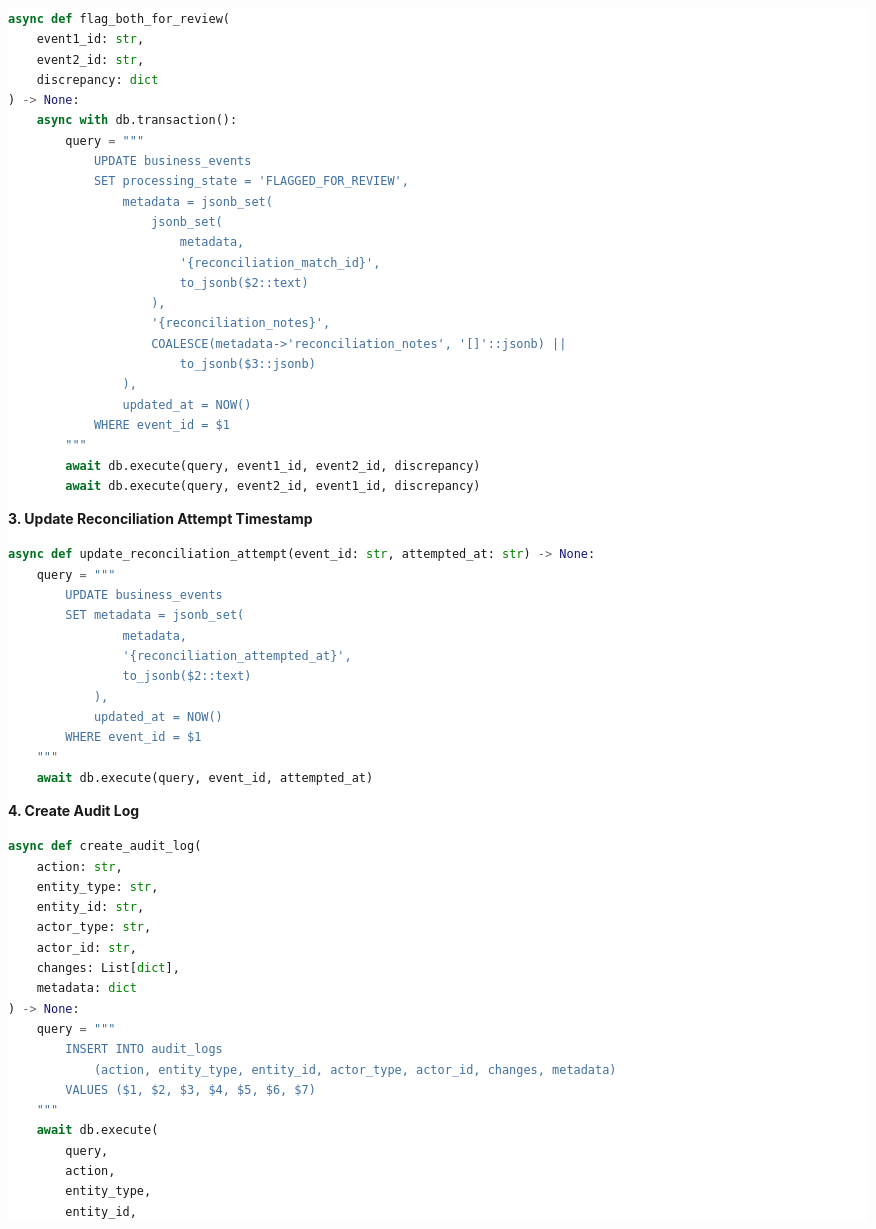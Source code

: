 ```python
async def flag_both_for_review(
    event1_id: str,
    event2_id: str,
    discrepancy: dict
) -> None:
    async with db.transaction():
        query = """
            UPDATE business_events
            SET processing_state = 'FLAGGED_FOR_REVIEW',
                metadata = jsonb_set(
                    jsonb_set(
                        metadata,
                        '{reconciliation_match_id}',
                        to_jsonb($2::text)
                    ),
                    '{reconciliation_notes}',
                    COALESCE(metadata->'reconciliation_notes', '[]'::jsonb) ||
                        to_jsonb($3::jsonb)
                ),
                updated_at = NOW()
            WHERE event_id = $1
        """
        await db.execute(query, event1_id, event2_id, discrepancy)
        await db.execute(query, event2_id, event1_id, discrepancy)
```

**3. Update Reconciliation Attempt Timestamp**

```python
async def update_reconciliation_attempt(event_id: str, attempted_at: str) -> None:
    query = """
        UPDATE business_events
        SET metadata = jsonb_set(
                metadata,
                '{reconciliation_attempted_at}',
                to_jsonb($2::text)
            ),
            updated_at = NOW()
        WHERE event_id = $1
    """
    await db.execute(query, event_id, attempted_at)
```

**4. Create Audit Log**

```python
async def create_audit_log(
    action: str,
    entity_type: str,
    entity_id: str,
    actor_type: str,
    actor_id: str,
    changes: List[dict],
    metadata: dict
) -> None:
    query = """
        INSERT INTO audit_logs
            (action, entity_type, entity_id, actor_type, actor_id, changes, metadata)
        VALUES ($1, $2, $3, $4, $5, $6, $7)
    """
    await db.execute(
        query,
        action,
        entity_type,
        entity_id,
```